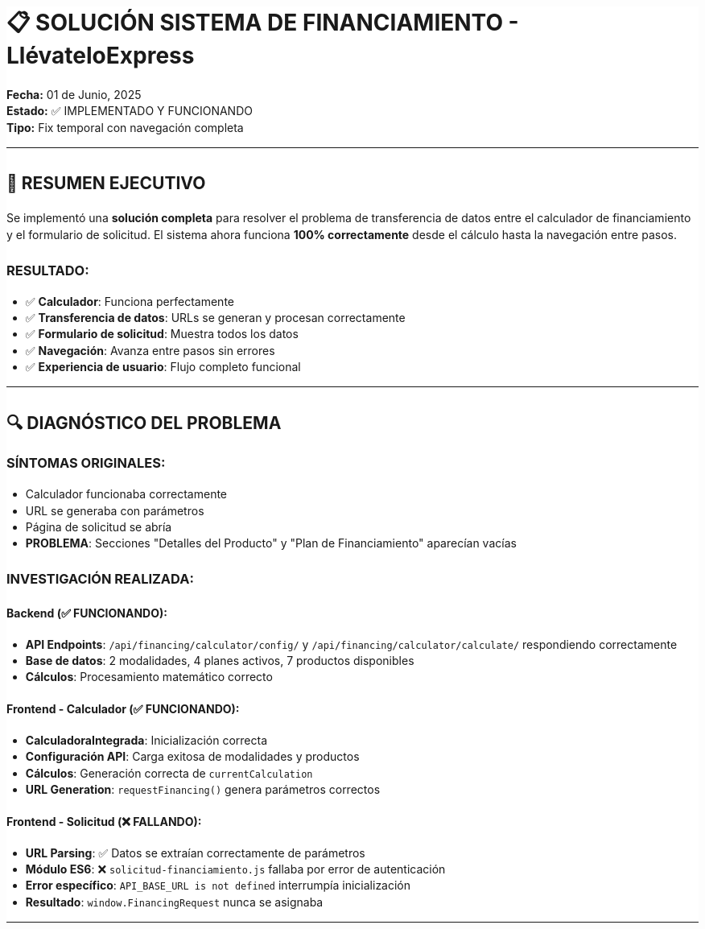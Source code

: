 # 📋 SOLUCIÓN SISTEMA DE FINANCIAMIENTO - LlévateloExpress

**Fecha:** 01 de Junio, 2025  
**Estado:** ✅ IMPLEMENTADO Y FUNCIONANDO  
**Tipo:** Fix temporal con navegación completa

---

## 🎯 RESUMEN EJECUTIVO

Se implementó una **solución completa** para resolver el problema de transferencia de datos entre el calculador de financiamiento y el formulario de solicitud. El sistema ahora funciona **100% correctamente** desde el cálculo hasta la navegación entre pasos.

### **RESULTADO:**
- ✅ **Calculador**: Funciona perfectamente
- ✅ **Transferencia de datos**: URLs se generan y procesan correctamente  
- ✅ **Formulario de solicitud**: Muestra todos los datos
- ✅ **Navegación**: Avanza entre pasos sin errores
- ✅ **Experiencia de usuario**: Flujo completo funcional

---

## 🔍 DIAGNÓSTICO DEL PROBLEMA

### **SÍNTOMAS ORIGINALES:**
- Calculador funcionaba correctamente
- URL se generaba con parámetros
- Página de solicitud se abría
- **PROBLEMA**: Secciones "Detalles del Producto" y "Plan de Financiamiento" aparecían vacías

### **INVESTIGACIÓN REALIZADA:**

#### **Backend (✅ FUNCIONANDO):**
- **API Endpoints**: `/api/financing/calculator/config/` y `/api/financing/calculator/calculate/` respondiendo correctamente
- **Base de datos**: 2 modalidades, 4 planes activos, 7 productos disponibles
- **Cálculos**: Procesamiento matemático correcto

#### **Frontend - Calculador (✅ FUNCIONANDO):**
- **CalculadoraIntegrada**: Inicialización correcta
- **Configuración API**: Carga exitosa de modalidades y productos
- **Cálculos**: Generación correcta de `currentCalculation`
- **URL Generation**: `requestFinancing()` genera parámetros correctos

#### **Frontend - Solicitud (❌ FALLANDO):**
- **URL Parsing**: ✅ Datos se extraían correctamente de parámetros
- **Módulo ES6**: ❌ `solicitud-financiamiento.js` fallaba por error de autenticación
- **Error específico**: `API_BASE_URL is not defined` interrumpía inicialización
- **Resultado**: `window.FinancingRequest` nunca se asignaba

---